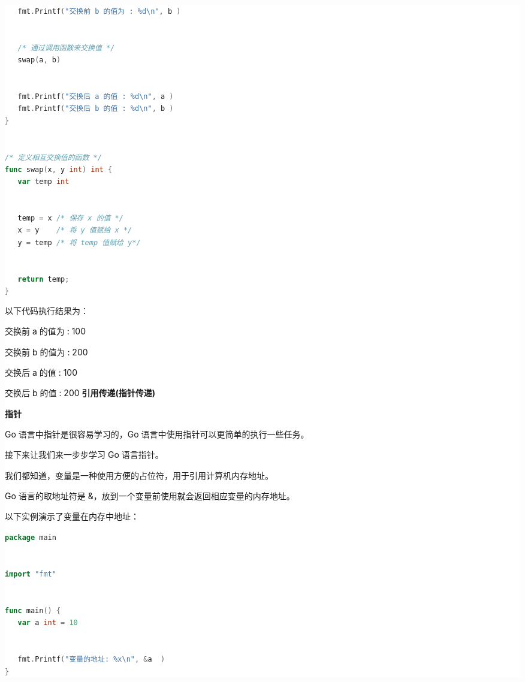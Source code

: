 ```go
   fmt.Printf("交换前 b 的值为 : %d\n", b )


   /* 通过调用函数来交换值 */
   swap(a, b)


   fmt.Printf("交换后 a 的值 : %d\n", a )
   fmt.Printf("交换后 b 的值 : %d\n", b )
}


/* 定义相互交换值的函数 */
func swap(x, y int) int {
   var temp int


   temp = x /* 保存 x 的值 */
   x = y    /* 将 y 值赋给 x */
   y = temp /* 将 temp 值赋给 y*/


   return temp;
}
```

以下代码执行结果为：

交换前 a 的值为 : 100

交换前 b 的值为 : 200

交换后 a 的值 : 100

交换后 b 的值 : 200
**引用传递(指针传递)**

**指针**

Go 语言中指针是很容易学习的，Go 语言中使用指针可以更简单的执行一些任务。

接下来让我们来一步步学习 Go 语言指针。

我们都知道，变量是一种使用方便的占位符，用于引用计算机内存地址。

Go 语言的取地址符是 &，放到一个变量前使用就会返回相应变量的内存地址。

以下实例演示了变量在内存中地址：



```go
package main


import "fmt"


func main() {
   var a int = 10   


   fmt.Printf("变量的地址: %x\n", &a  )
}
```
